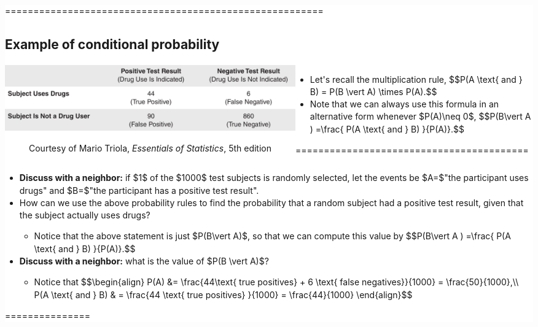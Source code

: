 ========================================================

## Example of conditional probability

<div style="float:left; width:55%;text-align:center;">
<img src="drug_test.png" style="width:100%" alt="Pre-employment drug screening.">
<p  style="text-align:center">
Courtesy of Mario Triola, <em>Essentials of Statistics</em>, 5th edition
</p>
</div>
<div style="float:left; width:45%">
<ul>
  <li>Let's recall the multiplication rule,
  $$P(A \text{ and } B) = P(B \vert A) \times P(A).$$</li>
  <li>Note that we can always use this formula in an alternative form whenever $P(A)\neq 0$,
  $$P(B\vert A ) =\frac{ P(A \text{ and } B) }{P(A)}.$$</li>
</ul>
</div>
<div style="float:left; width:100%">
<ul>
  <li><b>Discuss with a neighbor:</b> if $1$ of the $1000$ test subjects is randomly selected, let the events be $A=$"the participant uses drugs" and $B=$"the participant has a positive test result".</li>
  <li> How can we use the above probability rules to find the probability that a random subject had a positive test result, given that the subject actually uses drugs?</li>
  <ul>
    <li>Notice that the above statement is just $P(B\vert A)$, so that we can compute this value by
    $$P(B\vert A ) =\frac{ P(A \text{ and } B) }{P(A)}.$$</li>
  </ul>
  <li><b>Discuss with a neighbor:</b> what is the value of $P(B \vert A)$?</li> 
  <ul>
    <li>Notice that
    $$\begin{align}
    P(A) &= \frac{44\text{ true positives} + 6 \text{ false negatives}}{1000} = \frac{50}{1000},\\
    P(A \text{ and } B) & = \frac{44 \text{ true positives} }{1000} = \frac{44}{1000}
    \end{align}$$ </li>
  </ul>
</ul>
</div>

========================================================
